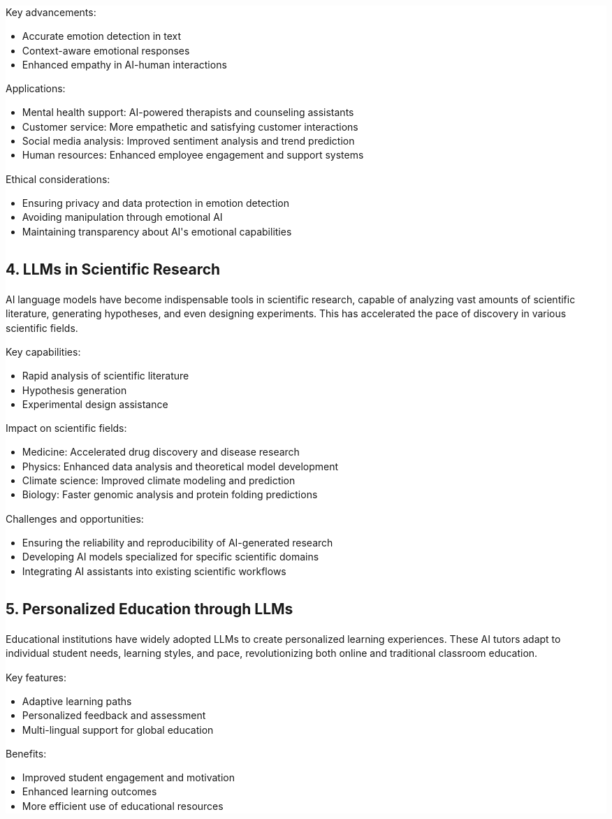 Key advancements:
- Accurate emotion detection in text
- Context-aware emotional responses
- Enhanced empathy in AI-human interactions

Applications:
- Mental health support: AI-powered therapists and counseling assistants
- Customer service: More empathetic and satisfying customer interactions
- Social media analysis: Improved sentiment analysis and trend prediction
- Human resources: Enhanced employee engagement and support systems

Ethical considerations:
- Ensuring privacy and data protection in emotion detection
- Avoiding manipulation through emotional AI
- Maintaining transparency about AI's emotional capabilities

## 4. LLMs in Scientific Research

AI language models have become indispensable tools in scientific research, capable of analyzing vast amounts of scientific literature, generating hypotheses, and even designing experiments. This has accelerated the pace of discovery in various scientific fields.

Key capabilities:
- Rapid analysis of scientific literature
- Hypothesis generation
- Experimental design assistance

Impact on scientific fields:
- Medicine: Accelerated drug discovery and disease research
- Physics: Enhanced data analysis and theoretical model development
- Climate science: Improved climate modeling and prediction
- Biology: Faster genomic analysis and protein folding predictions

Challenges and opportunities:
- Ensuring the reliability and reproducibility of AI-generated research
- Developing AI models specialized for specific scientific domains
- Integrating AI assistants into existing scientific workflows

## 5. Personalized Education through LLMs

Educational institutions have widely adopted LLMs to create personalized learning experiences. These AI tutors adapt to individual student needs, learning styles, and pace, revolutionizing both online and traditional classroom education.

Key features:
- Adaptive learning paths
- Personalized feedback and assessment
- Multi-lingual support for global education

Benefits:
- Improved student engagement and motivation
- Enhanced learning outcomes
- More efficient use of educational resources
